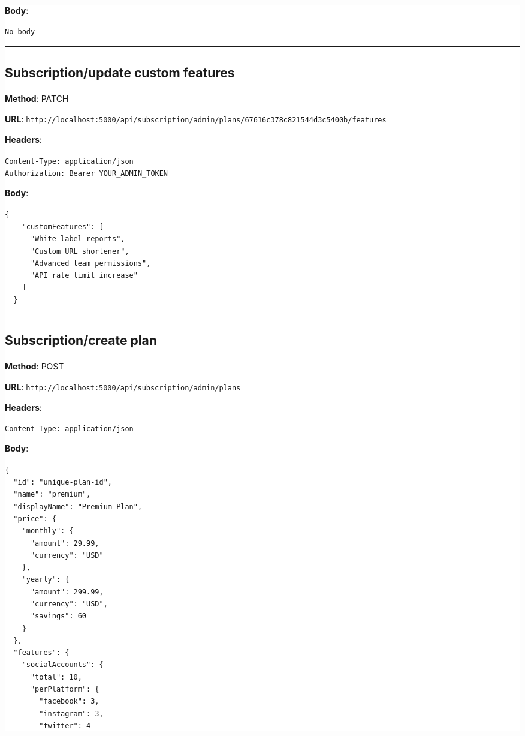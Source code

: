 **Body**:
```
No body
```

---

## Subscription/update custom features

**Method**: PATCH

**URL**: `http://localhost:5000/api/subscription/admin/plans/67616c378c821544d3c5400b/features`

**Headers**:
```
Content-Type: application/json
Authorization: Bearer YOUR_ADMIN_TOKEN
```

**Body**:
```
{
    "customFeatures": [
      "White label reports",
      "Custom URL shortener",
      "Advanced team permissions",
      "API rate limit increase"
    ]
  }
```

---

## Subscription/create plan

**Method**: POST

**URL**: `http://localhost:5000/api/subscription/admin/plans`

**Headers**:
```
Content-Type: application/json
```

**Body**:
```
{
  "id": "unique-plan-id",
  "name": "premium",
  "displayName": "Premium Plan",
  "price": {
    "monthly": {
      "amount": 29.99,
      "currency": "USD"
    },
    "yearly": {
      "amount": 299.99,
      "currency": "USD",
      "savings": 60
    }
  },
  "features": {
    "socialAccounts": {
      "total": 10,
      "perPlatform": {
        "facebook": 3,
        "instagram": 3,
        "twitter": 4
```